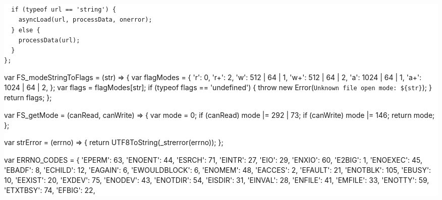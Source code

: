       if (typeof url == 'string') {
        asyncLoad(url, processData, onerror);
      } else {
        processData(url);
      }
    };
  
  var FS_modeStringToFlags = (str) => {
      var flagModes = {
        'r': 0,
        'r+': 2,
        'w': 512 | 64 | 1,
        'w+': 512 | 64 | 2,
        'a': 1024 | 64 | 1,
        'a+': 1024 | 64 | 2,
      };
      var flags = flagModes[str];
      if (typeof flags == 'undefined') {
        throw new Error(`Unknown file open mode: ${str}`);
      }
      return flags;
    };
  
  var FS_getMode = (canRead, canWrite) => {
      var mode = 0;
      if (canRead) mode |= 292 | 73;
      if (canWrite) mode |= 146;
      return mode;
    };
  
  
  
  
  
  
  var strError = (errno) => {
      return UTF8ToString(_strerror(errno));
    };
  
  var ERRNO_CODES = {
      'EPERM': 63,
      'ENOENT': 44,
      'ESRCH': 71,
      'EINTR': 27,
      'EIO': 29,
      'ENXIO': 60,
      'E2BIG': 1,
      'ENOEXEC': 45,
      'EBADF': 8,
      'ECHILD': 12,
      'EAGAIN': 6,
      'EWOULDBLOCK': 6,
      'ENOMEM': 48,
      'EACCES': 2,
      'EFAULT': 21,
      'ENOTBLK': 105,
      'EBUSY': 10,
      'EEXIST': 20,
      'EXDEV': 75,
      'ENODEV': 43,
      'ENOTDIR': 54,
      'EISDIR': 31,
      'EINVAL': 28,
      'ENFILE': 41,
      'EMFILE': 33,
      'ENOTTY': 59,
      'ETXTBSY': 74,
      'EFBIG': 22,